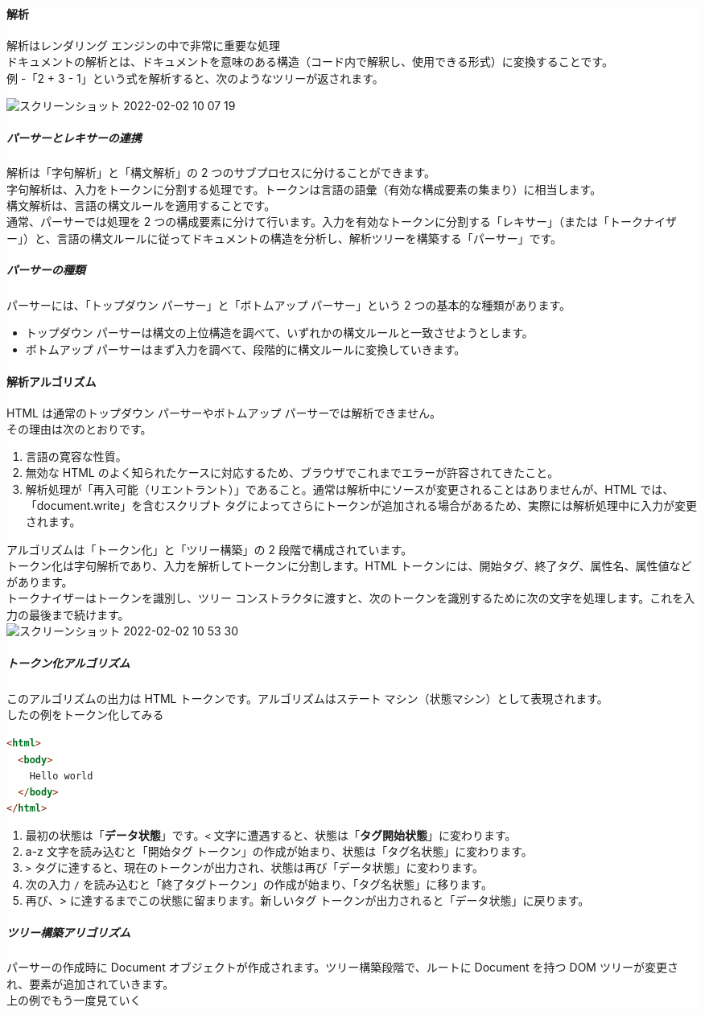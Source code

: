 #### 解析
解析はレンダリング エンジンの中で非常に重要な処理  
ドキュメントの解析とは、ドキュメントを意味のある構造（コード内で解釈し、使用できる形式）に変換することです。  
例 -「2 + 3 - 1」という式を解析すると、次のようなツリーが返されます。   
  
![スクリーンショット 2022-02-02 10 07 19](https://user-images.githubusercontent.com/78260526/152077290-cfdd6d8f-59d4-42ac-b39d-839a25204426.png)  

##### パーサーとレキサーの連携
解析は「字句解析」と「構文解析」の 2 つのサブプロセスに分けることができます。  
字句解析は、入力をトークンに分割する処理です。トークンは言語の語彙（有効な構成要素の集まり）に相当します。  
構文解析は、言語の構文ルールを適用することです。  
通常、パーサーでは処理を 2 つの構成要素に分けて行います。入力を有効なトークンに分割する「レキサー」（または「トークナイザー」）と、言語の構文ルールに従ってドキュメントの構造を分析し、解析ツリーを構築する「パーサー」です。  

##### パーサーの種類
パーサーには、「トップダウン パーサー」と「ボトムアップ パーサー」という 2 つの基本的な種類があります。  
- トップダウン パーサーは構文の上位構造を調べて、いずれかの構文ルールと一致させようとします。
- ボトムアップ パーサーはまず入力を調べて、段階的に構文ルールに変換していきます。

#### 解析アルゴリズム
HTML は通常のトップダウン パーサーやボトムアップ パーサーでは解析できません。  
その理由は次のとおりです。  
1. 言語の寛容な性質。  
2. 無効な HTML のよく知られたケースに対応するため、ブラウザでこれまでエラーが許容されてきたこと。
3. 解析処理が「再入可能（リエントラント）」であること。通常は解析中にソースが変更されることはありませんが、HTML では、「document.write」を含むスクリプト タグによってさらにトークンが追加される場合があるため、実際には解析処理中に入力が変更されます。

アルゴリズムは「トークン化」と「ツリー構築」の 2 段階で構成されています。  
トークン化は字句解析であり、入力を解析してトークンに分割します。HTML トークンには、開始タグ、終了タグ、属性名、属性値などがあります。  
トークナイザーはトークンを識別し、ツリー コンストラクタに渡すと、次のトークンを識別するために次の文字を処理します。これを入力の最後まで続けます。  
![スクリーンショット 2022-02-02 10 53 30](https://user-images.githubusercontent.com/78260526/152081165-103672b1-6073-4f7b-a362-973bdb50dca7.png)  

##### トークン化アルゴリズム
このアルゴリズムの出力は HTML トークンです。アルゴリズムはステート マシン（状態マシン）として表現されます。  
したの例をトークン化してみる  
```html
<html>
  <body>
    Hello world
  </body>
</html>
```
1. 最初の状態は「**データ状態**」です。`<` 文字に遭遇すると、状態は「**タグ開始状態**」に変わります。
2. a-z 文字を読み込むと「開始タグ トークン」の作成が始まり、状態は「タグ名状態」に変わります。 
3. `>` タグに達すると、現在のトークンが出力され、状態は再び「データ状態」に変わります。
4. 次の入力 `/` を読み込むと「終了タグトークン」の作成が始まり、「タグ名状態」に移ります。
5. 再び、> に達するまでこの状態に留まります。新しいタグ トークンが出力されると「データ状態」に戻ります。

##### ツリー構築アリゴリズム
パーサーの作成時に Document オブジェクトが作成されます。ツリー構築段階で、ルートに Document を持つ DOM ツリーが変更され、要素が追加されていきます。  
上の例でもう一度見ていく  
